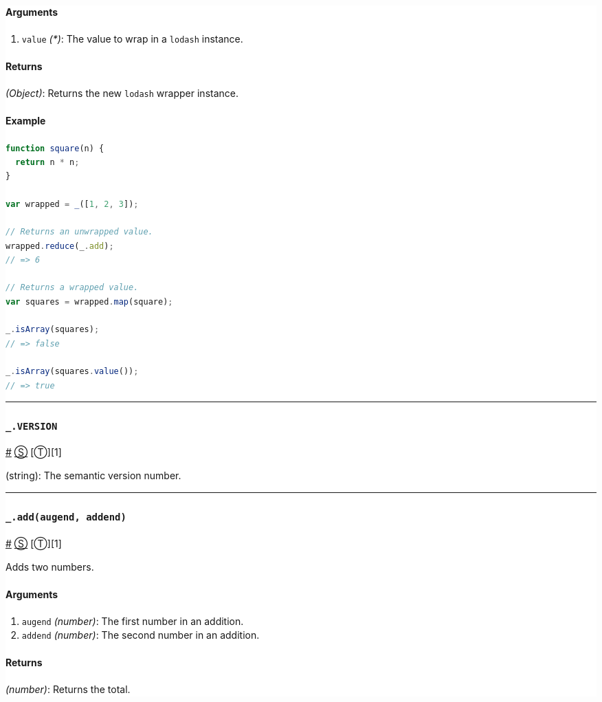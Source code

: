 #### Arguments
1. `value` *(&#42;)*: The value to wrap in a `lodash` instance.

#### Returns
*(Object)*:  Returns the new `lodash` wrapper instance.

#### Example
```js
function square(n) {
  return n * n;
}

var wrapped = _([1, 2, 3]);

// Returns an unwrapped value.
wrapped.reduce(_.add);
// => 6

// Returns a wrapped value.
var squares = wrapped.map(square);

_.isArray(squares);
// => false

_.isArray(squares.value());
// => true
```
* * *





### <a id="VERSION"></a>`_.VERSION`
<a href="#VERSION">#</a> [&#x24C8;](https://github.com/lodash/lodash/blob/master/lodash.js#L14328 "View in source") [&#x24C9;][1]

(string): The semantic version number.

* * *





### <a id="add"></a>`_.add(augend, addend)`
<a href="#add">#</a> [&#x24C8;](https://github.com/lodash/lodash/blob/master/lodash.js#L13716 "View in source") [&#x24C9;][1]

Adds two numbers.

#### Arguments
1. `augend` *(number)*: The first number in an addition.
2. `addend` *(number)*: The second number in an addition.

#### Returns
*(number)*:  Returns the total.
